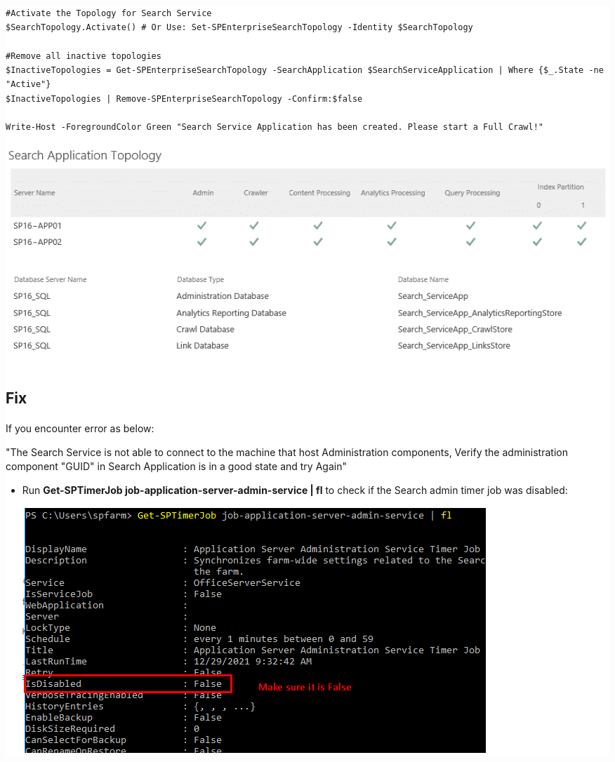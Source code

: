     #Activate the Topology for Search Service
    $SearchTopology.Activate() # Or Use: Set-SPEnterpriseSearchTopology -Identity $SearchTopology
    
    #Remove all inactive topologies
    $InactiveTopologies = Get-SPEnterpriseSearchTopology -SearchApplication $SearchServiceApplication | Where {$_.State -ne "Active"}
    $InactiveTopologies | Remove-SPEnterpriseSearchTopology -Confirm:$false
    
    Write-Host -ForegroundColor Green "Search Service Application has been created. Please start a Full Crawl!"

![alt text](image-1.png)

## Fix
If you encounter error as below:

"The Search Service is not able to connect to the machine that host Administration components, Verify the administration component "GUID" in Search Application is in a good state and try Again"

- Run **Get-SPTimerJob job-application-server-admin-service | fl** to check if the Search admin timer job was disabled:

  ![alt text](image-2.png)
